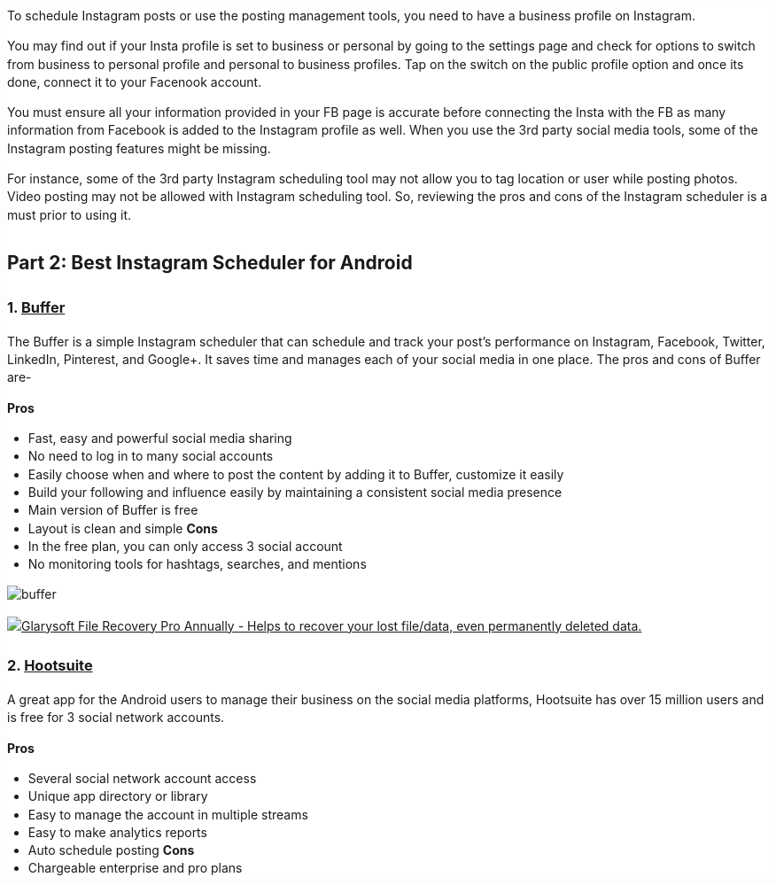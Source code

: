  To schedule Instagram posts or use the posting management tools, you need to have a business profile on Instagram.

 You may find out if your Insta profile is set to business or personal by going to the settings page and check for options to switch from business to personal profile and personal to business profiles. Tap on the switch on the public profile option and once its done, connect it to your Facenook account.

 You must ensure all your information provided in your FB page is accurate before connecting the Insta with the FB as many information from Facebook is added to the Instagram profile as well. When you use the 3rd party social media tools, some of the Instagram posting features might be missing.

 For instance, some of the 3rd party Instagram scheduling tool may not allow you to tag location or user while posting photos. Video posting may not be allowed with Instagram scheduling tool. So, reviewing the pros and cons of the Instagram scheduler is a must prior to using it.

## Part 2: Best Instagram Scheduler for Android

### 1. [Buffer](https://play.google.com/store/apps/details?id=org.buffer.android&hl=en)

 The Buffer is a simple Instagram scheduler that can schedule and track your post’s performance on Instagram, Facebook, Twitter, LinkedIn, Pinterest, and Google+. It saves time and manages each of your social media in one place. The pros and cons of Buffer are-

**Pros**

* Fast, easy and powerful social media sharing
* No need to log in to many social accounts
* Easily choose when and where to post the content by adding it to Buffer, customize it easily
* Build your following and influence easily by maintaining a consistent social media presence
* Main version of Buffer is free
* Layout is clean and simple
**Cons**
* In the free plan, you can only access 3 social account
* No monitoring tools for hashtags, searches, and mentions

![buffer](https://images.wondershare.com/filmora/article-images/buffer.JPG)


<a href="https://order.glarysoft.com/order/checkout.php?PRODS=35504869&QTY=1&AFFILIATE=108875&CART=1"><img src="https://secure.avangate.com/images/merchant/6734fa703f6633ab896eecbdfad8953a/products/1_FR-200-1.png" border="0">Glarysoft File Recovery Pro Annually -  Helps to recover your lost file/data, even permanently deleted data. 
</a>

### 2. [Hootsuite](https://play.google.com/store/apps/details?id=com.hootsuite.droid.full&hl=en)

 A great app for the Android users to manage their business on the social media platforms, Hootsuite has over 15 million users and is free for 3 social network accounts.

**Pros**

* Several social network account access
* Unique app directory or library
* Easy to manage the account in multiple streams
* Easy to make analytics reports
* Auto schedule posting
**Cons**
* Chargeable enterprise and pro plans
